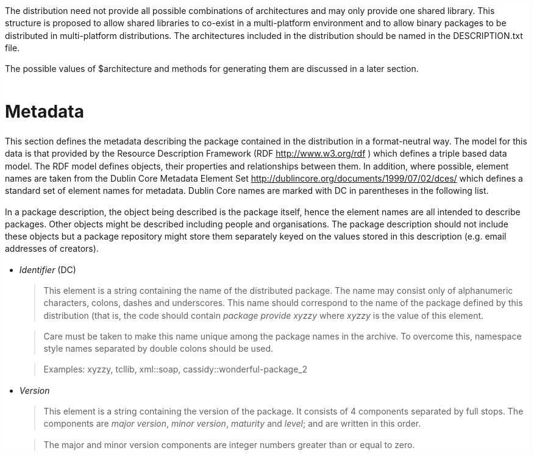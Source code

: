 The distribution need not provide all possible combinations of
architectures and may only provide one shared library.  This structure
is proposed to allow shared libraries to co-exist in a multi-platform
environment and to allow binary packages to be distributed in
multi-platform distributions.  The architectures included in the
distribution should be named in the DESCRIPTION.txt file.

The possible values of $architecture and methods for generating them
are discussed in a later section.

# Metadata

This section defines the metadata describing the package contained in
the distribution in a format-neutral way. The model for this data is
that provided by the Resource Description Framework \(RDF
<http://www.w3.org/rdf> \) which defines a triple based data model.  The
RDF model defines objects, their properties and relationships between
them.  In addition, where possible, element names are taken from the
Dublin Core Metadata Element Set
<http://dublincore.org/documents/1999/07/02/dces/>  which defines a
standard set of element names for metadata. Dublin Core names are
marked with DC in parentheses in the following list.

In a package description, the object being described is the package
itself, hence the element names are all intended to describe
packages. Other objects might be described including people and
organisations. The package description should not include these
objects but a package repository might store them separately keyed on
the values stored in this description \(e.g. email addresses of creators\).

 * _Identifier_ \(DC\)

	 > This element is a string containing the name of the distributed
   package. The name may consist only of alphanumeric characters,
   colons, dashes and underscores.  This name should correspond to the
   name of
   the package defined by this distribution \(that is, the code should
   contain _package provide xyzzy_ where _xyzzy_ is the value of
   this element.

	 > Care must be taken to make this name unique among the package names
   in the archive. To overcome this, namespace style names separated by
   double colons should be used.

	 > Examples: xyzzy, tcllib, xml::soap, cassidy::wonderful-package\_2

 * _Version_

	 > This element is a string containing the version of the
   package. It consists of 4 components separated by full stops. The
   components are _major version_, _minor version_, _maturity_
   and _level_; and are written in this order.

	 > The major and minor version components are integer numbers greater
   than or equal to zero.
